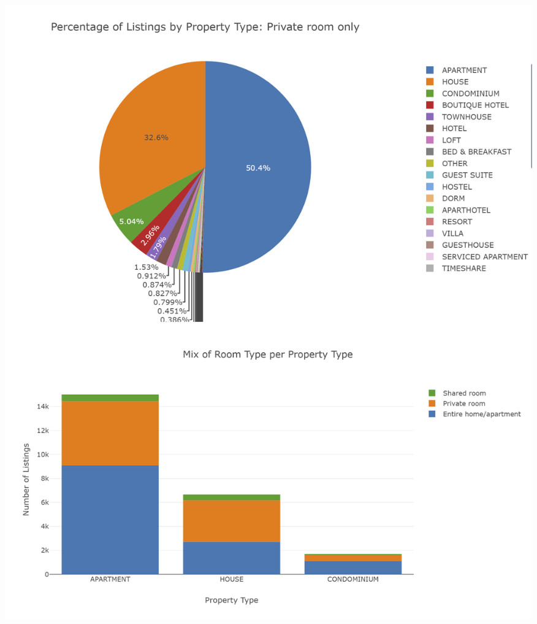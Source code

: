 ![image](Images/pct%20by%20property%20type%20private%20room.PNG)

![image](Images/mix%20of%20room%20type%20by%20prop%20type.PNG)
